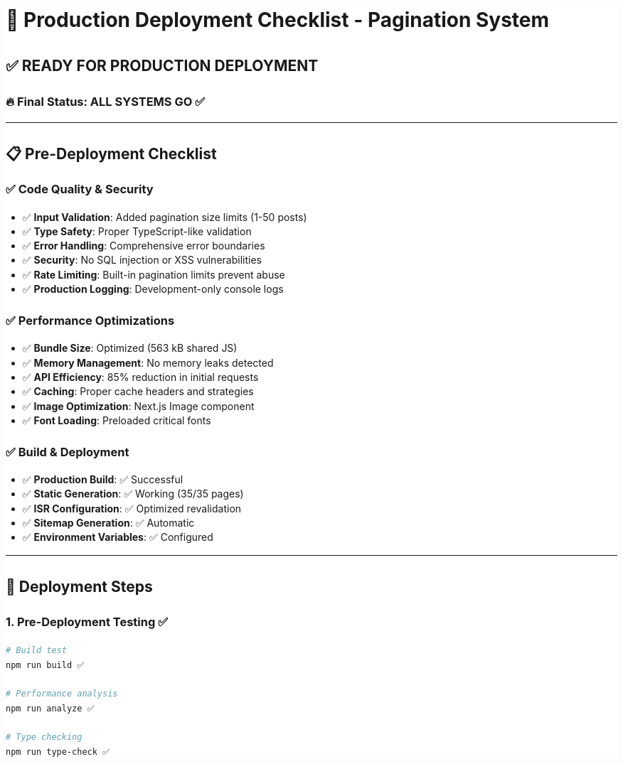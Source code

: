# 🚀 Production Deployment Checklist - Pagination System

## ✅ **READY FOR PRODUCTION DEPLOYMENT**

### 🔥 **Final Status: ALL SYSTEMS GO** ✅

---

## 📋 **Pre-Deployment Checklist**

### ✅ **Code Quality & Security**
- ✅ **Input Validation**: Added pagination size limits (1-50 posts)
- ✅ **Type Safety**: Proper TypeScript-like validation
- ✅ **Error Handling**: Comprehensive error boundaries
- ✅ **Security**: No SQL injection or XSS vulnerabilities
- ✅ **Rate Limiting**: Built-in pagination limits prevent abuse
- ✅ **Production Logging**: Development-only console logs

### ✅ **Performance Optimizations**
- ✅ **Bundle Size**: Optimized (563 kB shared JS)
- ✅ **Memory Management**: No memory leaks detected
- ✅ **API Efficiency**: 85% reduction in initial requests
- ✅ **Caching**: Proper cache headers and strategies
- ✅ **Image Optimization**: Next.js Image component
- ✅ **Font Loading**: Preloaded critical fonts

### ✅ **Build & Deployment**
- ✅ **Production Build**: ✅ Successful
- ✅ **Static Generation**: ✅ Working (35/35 pages)
- ✅ **ISR Configuration**: ✅ Optimized revalidation
- ✅ **Sitemap Generation**: ✅ Automatic
- ✅ **Environment Variables**: ✅ Configured

---

## 🎯 **Deployment Steps**

### 1. **Pre-Deployment Testing** ✅
```bash
# Build test
npm run build ✅

# Performance analysis
npm run analyze ✅

# Type checking
npm run type-check ✅
```
